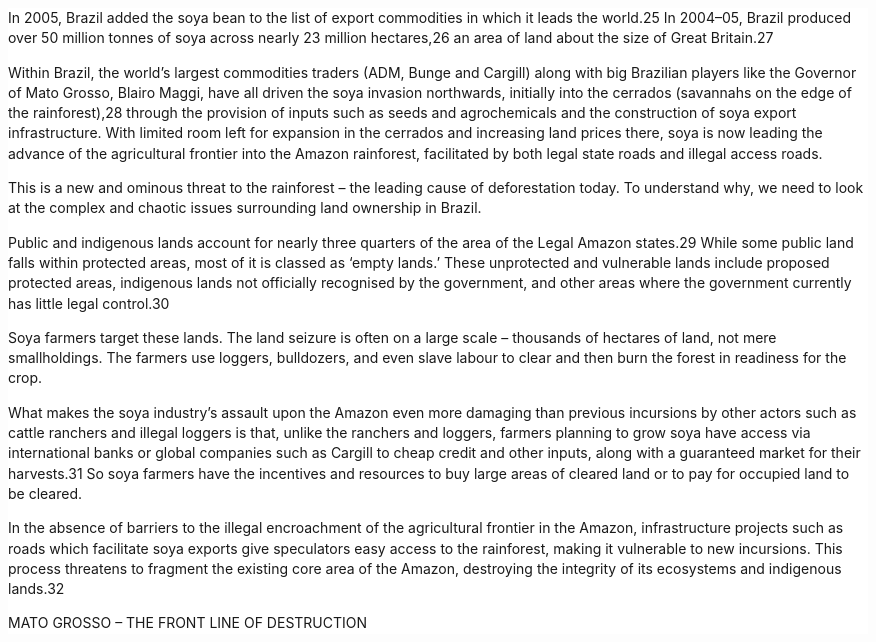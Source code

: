 In 2005, Brazil added the soya bean to the list of export
commodities in which it leads the world.25 In 2004–05, Brazil
produced over 50 million tonnes of soya across nearly 23 million
hectares,26 an area of land about the size of Great Britain.27

Within Brazil, the world’s largest commodities traders (ADM,
Bunge and Cargill) along with big Brazilian players like the
Governor of Mato Grosso, Blairo Maggi, have all driven the soya
invasion northwards, initially into the cerrados (savannahs on
the edge of the rainforest),28 through the provision of inputs
such as seeds and agrochemicals and the construction of soya
export infrastructure. With limited room left for expansion in the
cerrados and increasing land prices there, soya is now leading the
advance of the agricultural frontier into the Amazon rainforest,
facilitated by both legal state roads and illegal access roads.

This is a new and ominous threat to the rainforest – the leading
cause of deforestation today. To understand why, we need to look at
the complex and chaotic issues surrounding land ownership in Brazil.

Public and indigenous lands account for nearly three quarters
of the area of the Legal Amazon states.29 While some public
land falls within protected areas, most of it is classed as
‘empty lands.’ These unprotected and vulnerable lands include
proposed protected areas, indigenous lands not officially
recognised by the government, and other areas where the
government currently has little legal control.30

Soya farmers target these lands. The land seizure is
often on a large scale – thousands of hectares of land,
not mere smallholdings. The farmers use loggers,
bulldozers, and even slave labour to clear and then
burn the forest in readiness for the crop.

What makes the soya industry’s assault upon the
Amazon even more damaging than previous incursions
by other actors such as cattle ranchers and illegal
loggers is that, unlike the ranchers and loggers, farmers
planning to grow soya have access via international
banks or global companies such as Cargill to cheap
credit and other inputs, along with a guaranteed market
for their harvests.31 So soya farmers have the incentives
and resources to buy large areas of cleared land or to
pay for occupied land to be cleared.

In the absence of barriers to the illegal encroachment of
the agricultural frontier in the Amazon, infrastructure
projects such as roads which facilitate soya exports
give speculators easy access to the rainforest, making it
vulnerable to new incursions. This process threatens to
fragment the existing core area of the Amazon, destroying
the integrity of its ecosystems and indigenous lands.32

MATO GROSSO
– THE FRONT LINE OF DESTRUCTION
